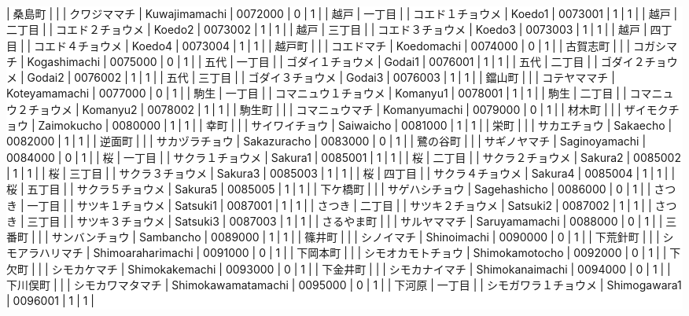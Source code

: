 | 桑島町 |  |  | クワジママチ | Kuwajimamachi | 0072000 | 0 | 1 |
| 越戸 | 一丁目 |  | コエド１チョウメ | Koedo1 | 0073001 | 1 | 1 |
| 越戸 | 二丁目 |  | コエド２チョウメ | Koedo2 | 0073002 | 1 | 1 |
| 越戸 | 三丁目 |  | コエド３チョウメ | Koedo3 | 0073003 | 1 | 1 |
| 越戸 | 四丁目 |  | コエド４チョウメ | Koedo4 | 0073004 | 1 | 1 |
| 越戸町 |  |  | コエドマチ | Koedomachi | 0074000 | 0 | 1 |
| 古賀志町 |  |  | コガシマチ | Kogashimachi | 0075000 | 0 | 1 |
| 五代 | 一丁目 |  | ゴダイ１チョウメ | Godai1 | 0076001 | 1 | 1 |
| 五代 | 二丁目 |  | ゴダイ２チョウメ | Godai2 | 0076002 | 1 | 1 |
| 五代 | 三丁目 |  | ゴダイ３チョウメ | Godai3 | 0076003 | 1 | 1 |
| 鐺山町 |  |  | コテヤママチ | Koteyamamachi | 0077000 | 0 | 1 |
| 駒生 | 一丁目 |  | コマニュウ１チョウメ | Komanyu1 | 0078001 | 1 | 1 |
| 駒生 | 二丁目 |  | コマニュウ２チョウメ | Komanyu2 | 0078002 | 1 | 1 |
| 駒生町 |  |  | コマニュウマチ | Komanyumachi | 0079000 | 0 | 1 |
| 材木町 |  |  | ザイモクチョウ | Zaimokucho | 0080000 | 1 | 1 |
| 幸町 |  |  | サイワイチョウ | Saiwaicho | 0081000 | 1 | 1 |
| 栄町 |  |  | サカエチョウ | Sakaecho | 0082000 | 1 | 1 |
| 逆面町 |  |  | サカヅラチョウ | Sakazuracho | 0083000 | 0 | 1 |
| 鷺の谷町 |  |  | サギノヤマチ | Saginoyamachi | 0084000 | 0 | 1 |
| 桜 | 一丁目 |  | サクラ１チョウメ | Sakura1 | 0085001 | 1 | 1 |
| 桜 | 二丁目 |  | サクラ２チョウメ | Sakura2 | 0085002 | 1 | 1 |
| 桜 | 三丁目 |  | サクラ３チョウメ | Sakura3 | 0085003 | 1 | 1 |
| 桜 | 四丁目 |  | サクラ４チョウメ | Sakura4 | 0085004 | 1 | 1 |
| 桜 | 五丁目 |  | サクラ５チョウメ | Sakura5 | 0085005 | 1 | 1 |
| 下ケ橋町 |  |  | サゲハシチョウ | Sagehashicho | 0086000 | 0 | 1 |
| さつき | 一丁目 |  | サツキ１チョウメ | Satsuki1 | 0087001 | 1 | 1 |
| さつき | 二丁目 |  | サツキ２チョウメ | Satsuki2 | 0087002 | 1 | 1 |
| さつき | 三丁目 |  | サツキ３チョウメ | Satsuki3 | 0087003 | 1 | 1 |
| さるやま町 |  |  | サルヤママチ | Saruyamamachi | 0088000 | 0 | 1 |
| 三番町 |  |  | サンバンチョウ | Sambancho | 0089000 | 1 | 1 |
| 篠井町 |  |  | シノイマチ | Shinoimachi | 0090000 | 0 | 1 |
| 下荒針町 |  |  | シモアラハリマチ | Shimoaraharimachi | 0091000 | 0 | 1 |
| 下岡本町 |  |  | シモオカモトチョウ | Shimokamotocho | 0092000 | 0 | 1 |
| 下欠町 |  |  | シモカケマチ | Shimokakemachi | 0093000 | 0 | 1 |
| 下金井町 |  |  | シモカナイマチ | Shimokanaimachi | 0094000 | 0 | 1 |
| 下川俣町 |  |  | シモカワマタマチ | Shimokawamatamachi | 0095000 | 0 | 1 |
| 下河原 | 一丁目 |  | シモガワラ１チョウメ | Shimogawara1 | 0096001 | 1 | 1 |
